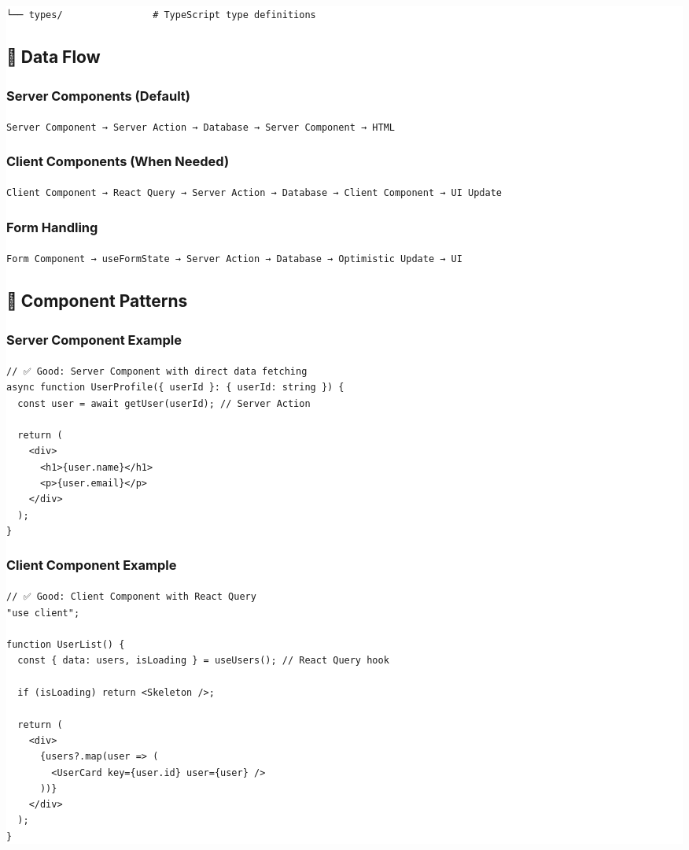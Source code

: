 ```
└── types/                # TypeScript type definitions
```

## 🔄 Data Flow

### Server Components (Default)
```
Server Component → Server Action → Database → Server Component → HTML
```

### Client Components (When Needed)
```
Client Component → React Query → Server Action → Database → Client Component → UI Update
```

### Form Handling
```
Form Component → useFormState → Server Action → Database → Optimistic Update → UI
```

## 🎨 Component Patterns

### Server Component Example
```tsx
// ✅ Good: Server Component with direct data fetching
async function UserProfile({ userId }: { userId: string }) {
  const user = await getUser(userId); // Server Action
  
  return (
    <div>
      <h1>{user.name}</h1>
      <p>{user.email}</p>
    </div>
  );
}
```

### Client Component Example
```tsx
// ✅ Good: Client Component with React Query
"use client";

function UserList() {
  const { data: users, isLoading } = useUsers(); // React Query hook
  
  if (isLoading) return <Skeleton />;
  
  return (
    <div>
      {users?.map(user => (
        <UserCard key={user.id} user={user} />
      ))}
    </div>
  );
}
```
